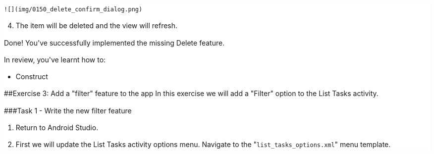     ![](img/0150_delete_confirm_dialog.png)

04. The item will be deleted and the view will refresh.

Done! You've successfully implemented the missing Delete feature.

In review, you've learnt how to:

*  Construct

##Exercise 3: Add a "filter" feature to the app
In this exercise we will add a "Filter" option to the List Tasks activity.

###Task 1 - Write the new filter feature

01. Return to Android Studio.

02. First we will update the List Tasks activity options menu.
    Navigate to the "`list_tasks_options.xml`" menu template.
